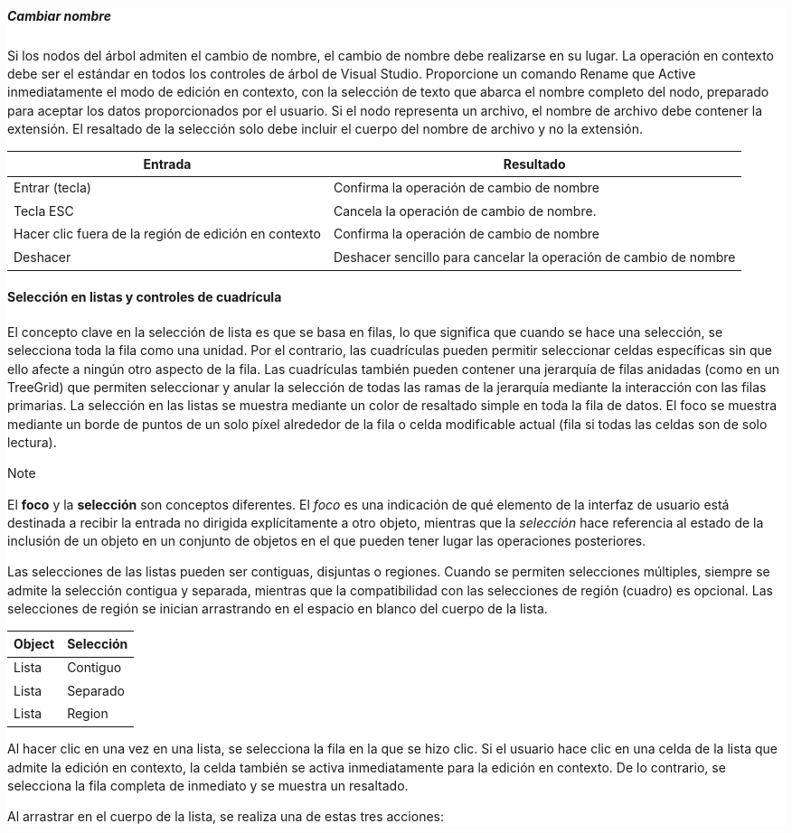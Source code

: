##### <a name="renaming"></a>Cambiar nombre
 Si los nodos del árbol admiten el cambio de nombre, el cambio de nombre debe realizarse en su lugar. La operación en contexto debe ser el estándar en todos los controles de árbol de Visual Studio. Proporcione un comando Rename que Active inmediatamente el modo de edición en contexto, con la selección de texto que abarca el nombre completo del nodo, preparado para aceptar los datos proporcionados por el usuario. Si el nodo representa un archivo, el nombre de archivo debe contener la extensión. El resaltado de la selección solo debe incluir el cuerpo del nombre de archivo y no la extensión.

|Entrada|Resultado|
|-----------|------------|
|Entrar (tecla)|Confirma la operación de cambio de nombre|
|Tecla ESC|Cancela la operación de cambio de nombre.|
|Hacer clic fuera de la región de edición en contexto|Confirma la operación de cambio de nombre|
|Deshacer|Deshacer sencillo para cancelar la operación de cambio de nombre|

#### <a name="selection-within-lists-and-grid-controls"></a>Selección en listas y controles de cuadrícula
 El concepto clave en la selección de lista es que se basa en filas, lo que significa que cuando se hace una selección, se selecciona toda la fila como una unidad. Por el contrario, las cuadrículas pueden permitir seleccionar celdas específicas sin que ello afecte a ningún otro aspecto de la fila. Las cuadrículas también pueden contener una jerarquía de filas anidadas (como en un TreeGrid) que permiten seleccionar y anular la selección de todas las ramas de la jerarquía mediante la interacción con las filas primarias. La selección en las listas se muestra mediante un color de resaltado simple en toda la fila de datos. El foco se muestra mediante un borde de puntos de un solo píxel alrededor de la fila o celda modificable actual (fila si todas las celdas son de solo lectura).

> [!NOTE]
> El **foco** y la **selección** son conceptos diferentes. El *foco* es una indicación de qué elemento de la interfaz de usuario está destinada a recibir la entrada no dirigida explícitamente a otro objeto, mientras que la *selección* hace referencia al estado de la inclusión de un objeto en un conjunto de objetos en el que pueden tener lugar las operaciones posteriores.

 Las selecciones de las listas pueden ser contiguas, disjuntas o regiones. Cuando se permiten selecciones múltiples, siempre se admite la selección contigua y separada, mientras que la compatibilidad con las selecciones de región (cuadro) es opcional. Las selecciones de región se inician arrastrando en el espacio en blanco del cuerpo de la lista.

| Object | Selección  |
|--------|------------|
|  Lista  | Contiguo |
|  Lista  |  Separado  |
|  Lista  |   Region   |

 Al hacer clic en una vez en una lista, se selecciona la fila en la que se hizo clic. Si el usuario hace clic en una celda de la lista que admite la edición en contexto, la celda también se activa inmediatamente para la edición en contexto. De lo contrario, se selecciona la fila completa de inmediato y se muestra un resaltado.

 Al arrastrar en el cuerpo de la lista, se realiza una de estas tres acciones:
